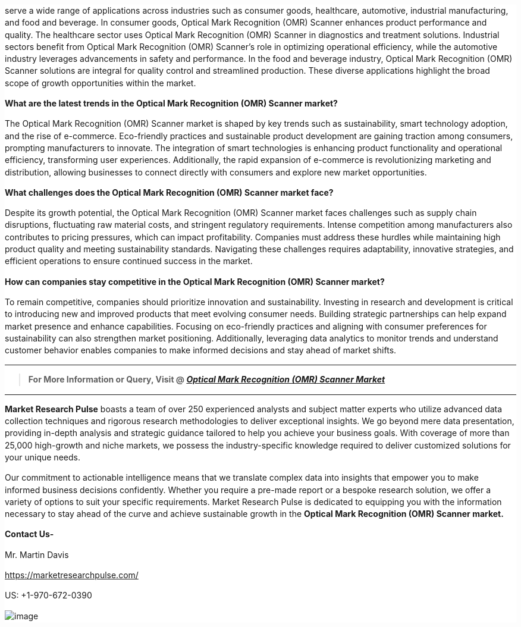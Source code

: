 serve a wide range of applications across industries such as consumer goods, healthcare, automotive, industrial manufacturing, and food and beverage. In consumer goods, Optical Mark Recognition (OMR) Scanner enhances product performance and quality. The healthcare sector uses Optical Mark Recognition (OMR) Scanner in diagnostics and treatment solutions. Industrial sectors benefit from Optical Mark Recognition (OMR) Scanner&rsquo;s role in optimizing operational efficiency, while the automotive industry leverages advancements in safety and performance. In the food and beverage industry, Optical Mark Recognition (OMR) Scanner solutions are integral for quality control and streamlined production. These diverse applications highlight the broad scope of growth opportunities within the market.</p><p><strong>What are the latest trends in the Optical Mark Recognition (OMR) Scanner market?</strong></p><p>The Optical Mark Recognition (OMR) Scanner market is shaped by key trends such as sustainability, smart technology adoption, and the rise of e-commerce. Eco-friendly practices and sustainable product development are gaining traction among consumers, prompting manufacturers to innovate. The integration of smart technologies is enhancing product functionality and operational efficiency, transforming user experiences. Additionally, the rapid expansion of e-commerce is revolutionizing marketing and distribution, allowing businesses to connect directly with consumers and explore new market opportunities.</p><p><strong>What challenges does the Optical Mark Recognition (OMR) Scanner market face?</strong></p><p>Despite its growth potential, the Optical Mark Recognition (OMR) Scanner market faces challenges such as supply chain disruptions, fluctuating raw material costs, and stringent regulatory requirements. Intense competition among manufacturers also contributes to pricing pressures, which can impact profitability. Companies must address these hurdles while maintaining high product quality and meeting sustainability standards. Navigating these challenges requires adaptability, innovative strategies, and efficient operations to ensure continued success in the market.</p><p><strong>How can companies stay competitive in the Optical Mark Recognition (OMR) Scanner market?</strong></p><p>To remain competitive, companies should prioritize innovation and sustainability. Investing in research and development is critical to introducing new and improved products that meet evolving consumer needs. Building strategic partnerships can help expand market presence and enhance capabilities. Focusing on eco-friendly practices and aligning with consumer preferences for sustainability can also strengthen market positioning. Additionally, leveraging data analytics to monitor trends and understand customer behavior enables companies to make informed decisions and stay ahead of market shifts.</p><hr /><blockquote><p><strong>For More Information or Query, Visit @&nbsp;<em><a href="https://marketresearchpulse.com/report/20774/optical-mark-recognition-omr-scanner-market?utm_source=Linkedin&utm_medium=0112">Optical Mark Recognition (OMR) Scanner Market</a></em></strong></p></blockquote><hr /><p><strong>Market Research Pulse</strong> boasts a team of over 250 experienced analysts and subject matter experts who utilize advanced data collection techniques and rigorous research methodologies to deliver exceptional insights. We go beyond mere data presentation, providing in-depth analysis and strategic guidance tailored to help you achieve your business goals. With coverage of more than 25,000 high-growth and niche markets, we possess the industry-specific knowledge required to deliver customized solutions for your unique needs.</p><p>Our commitment to actionable intelligence means that we translate complex data into insights that empower you to make informed business decisions confidently. Whether you require a pre-made report or a bespoke research solution, we offer a variety of options to suit your specific requirements. Market Research Pulse is dedicated to equipping you with the information necessary to stay ahead of the curve and achieve sustainable growth in the <strong>Optical Mark Recognition (OMR) Scanner market.</strong></p><p><strong>Contact Us-</strong></p><p>Mr. Martin Davis</p><p>https://marketresearchpulse.com/</p><p>US: +1-970-672-0390</p>
![image](https://github.com/user-attachments/assets/b5764d47-1b73-4c74-8595-6bc6d4f3fd46)
